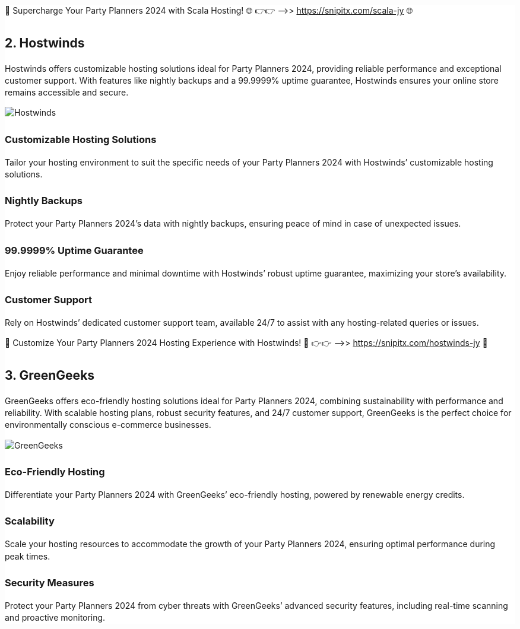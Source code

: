 🚀 Supercharge Your Party Planners 2024 with Scala Hosting! 🌐
👉👉 -->> https://snipitx.com/scala-jy 🌐

## 2. Hostwinds

Hostwinds offers customizable hosting solutions ideal for Party Planners 2024, providing reliable performance and exceptional customer support. With features like nightly backups and a 99.9999% uptime guarantee, Hostwinds ensures your online store remains accessible and secure.

![Hostwinds](https://i.imgur.com/53aSNXx.jpeg "Hostwinds Hosting")

### Customizable Hosting Solutions
Tailor your hosting environment to suit the specific needs of your Party Planners 2024 with Hostwinds’ customizable hosting solutions.

### Nightly Backups
Protect your Party Planners 2024’s data with nightly backups, ensuring peace of mind in case of unexpected issues.

### 99.9999% Uptime Guarantee
Enjoy reliable performance and minimal downtime with Hostwinds’ robust uptime guarantee, maximizing your store’s availability.

### Customer Support
Rely on Hostwinds’ dedicated customer support team, available 24/7 to assist with any hosting-related queries or issues.

🌟 Customize Your Party Planners 2024 Hosting Experience with Hostwinds! 🚀
👉👉 -->> https://snipitx.com/hostwinds-jy 🚀


## 3. GreenGeeks

GreenGeeks offers eco-friendly hosting solutions ideal for Party Planners 2024, combining sustainability with performance and reliability. With scalable hosting plans, robust security features, and 24/7 customer support, GreenGeeks is the perfect choice for environmentally conscious e-commerce businesses.

![GreenGeeks](https://i.imgur.com/eEwuntu.jpg "GreenGeeks Hosting")

### Eco-Friendly Hosting
Differentiate your Party Planners 2024 with GreenGeeks’ eco-friendly hosting, powered by renewable energy credits.

### Scalability
Scale your hosting resources to accommodate the growth of your Party Planners 2024, ensuring optimal performance during peak times.

### Security Measures
Protect your Party Planners 2024 from cyber threats with GreenGeeks’ advanced security features, including real-time scanning and proactive monitoring.
